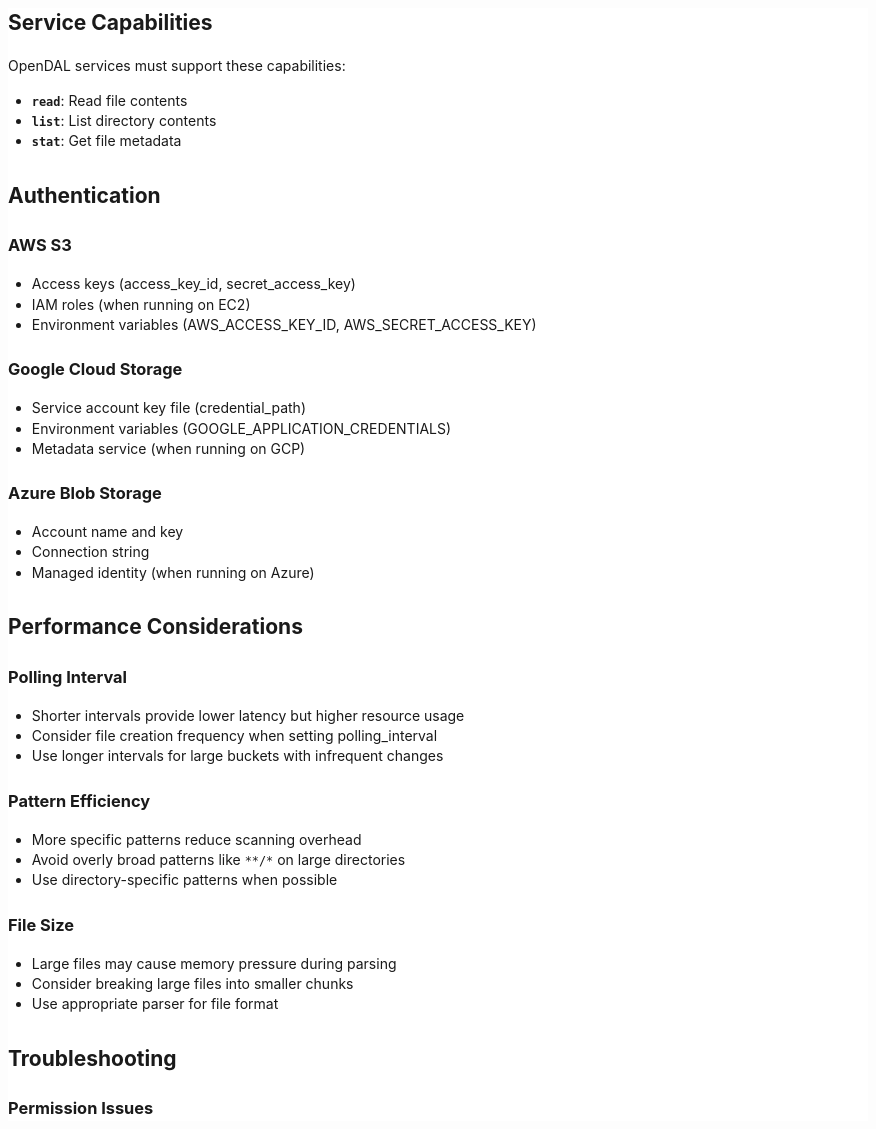 ## Service Capabilities

OpenDAL services must support these capabilities:

- **`read`**: Read file contents
- **`list`**: List directory contents
- **`stat`**: Get file metadata

## Authentication

### AWS S3

- Access keys (access_key_id, secret_access_key)
- IAM roles (when running on EC2)
- Environment variables (AWS_ACCESS_KEY_ID, AWS_SECRET_ACCESS_KEY)

### Google Cloud Storage

- Service account key file (credential_path)
- Environment variables (GOOGLE_APPLICATION_CREDENTIALS)
- Metadata service (when running on GCP)

### Azure Blob Storage

- Account name and key
- Connection string
- Managed identity (when running on Azure)

## Performance Considerations

### Polling Interval

- Shorter intervals provide lower latency but higher resource usage
- Consider file creation frequency when setting polling_interval
- Use longer intervals for large buckets with infrequent changes

### Pattern Efficiency

- More specific patterns reduce scanning overhead
- Avoid overly broad patterns like `**/*` on large directories
- Use directory-specific patterns when possible

### File Size

- Large files may cause memory pressure during parsing
- Consider breaking large files into smaller chunks
- Use appropriate parser for file format

## Troubleshooting

### Permission Issues
